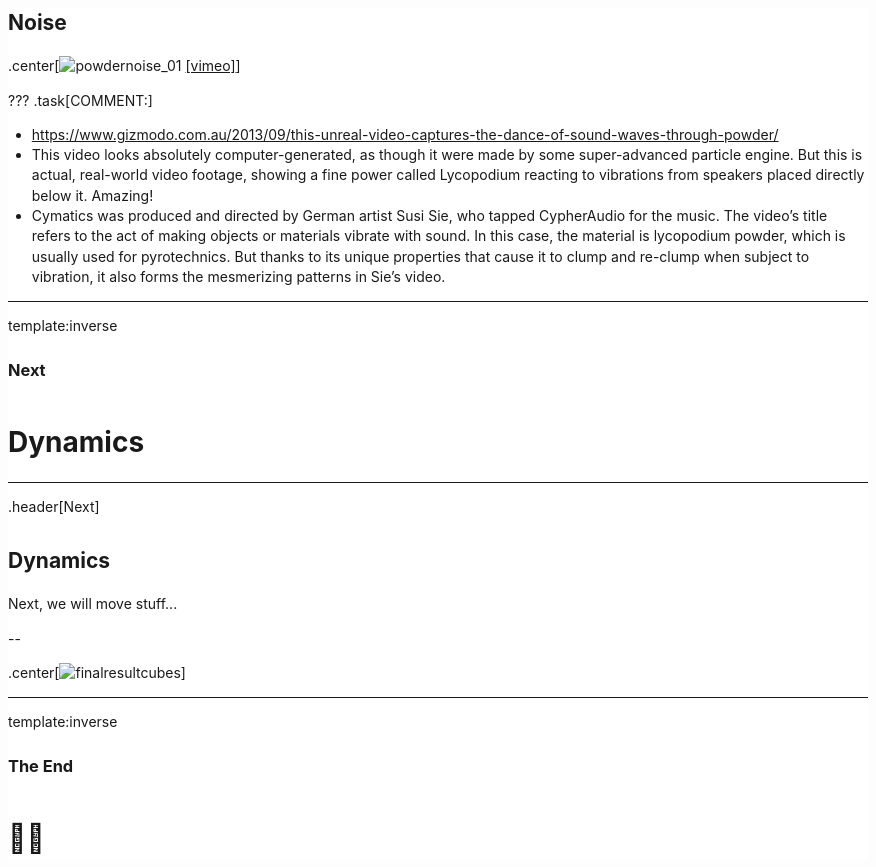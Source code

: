## Noise

.center[<img src="../02_scripts/img/06/powdernoise_01.gif" alt="powdernoise_01" style="width:100%;">
[[vimeo]](https://vimeo.com/74130357?embedded=true&source=vimeo_logo&owner=4665192)]

???
.task[COMMENT:]  

* https://www.gizmodo.com.au/2013/09/this-unreal-video-captures-the-dance-of-sound-waves-through-powder/
* This video looks absolutely computer-generated, as though it were made by some super-advanced particle engine. But this is actual, real-world video footage, showing a fine power called Lycopodium reacting to vibrations from speakers placed directly below it. Amazing! 
* Cymatics was produced and directed by German artist Susi Sie, who tapped CypherAudio for the music. The video’s title refers to the act of making objects or materials vibrate with sound. In this case, the material is lycopodium powder, which is usually used for pyrotechnics. But thanks to its unique properties that cause it to clump and re-clump when subject to vibration, it also forms the mesmerizing patterns in Sie’s video.


---
template:inverse

### Next

# Dynamics

---
.header[Next]

## Dynamics

Next, we will move stuff...

--

.center[<img src="../02_scripts/img/07/finalresultcubes.gif" alt="finalresultcubes" style="width:90%;">]


---
template:inverse

### The End

# 👋🏻
